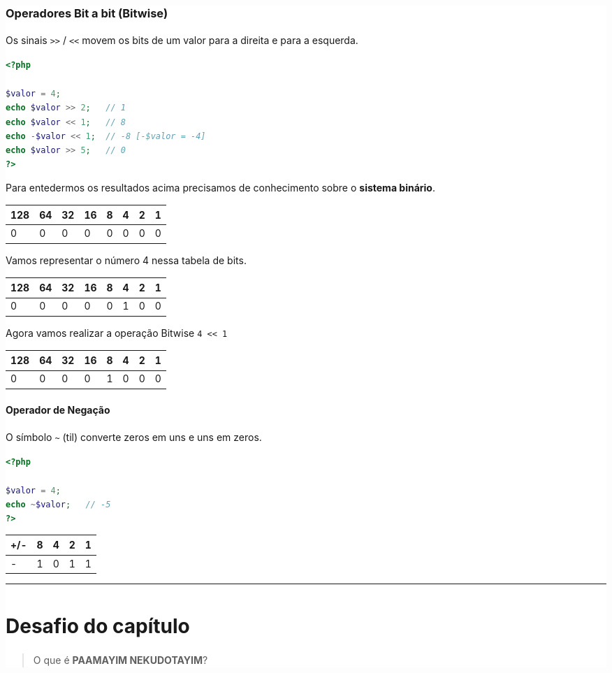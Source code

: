 ### Operadores Bit a bit (Bitwise)

Os sinais `>>` / `<<` movem os bits de um valor para a direita e para a esquerda.

```php
<?php

$valor = 4;
echo $valor >> 2;   // 1
echo $valor << 1;   // 8
echo -$valor << 1;  // -8 [-$valor = -4]
echo $valor >> 5;   // 0
?>
```

Para entedermos os resultados acima precisamos de conhecimento sobre o **sistema binário**.


| 128 | 64 | 32 | 16 | 8 | 4 | 2 | 1 |
|-----|----|----|----|---|---|---|---|
|  0  | 0  | 0  | 0  | 0 | 0 | 0 | 0 |

Vamos representar o número 4 nessa tabela de bits.

| 128 | 64 | 32 | 16 | 8 | 4 | 2 | 1 |
|-----|----|----|----|---|---|---|---|
|  0  | 0  | 0  | 0  | 0 | 1 | 0 | 0 |

Agora vamos realizar a operação Bitwise `4 << 1`

| 128 | 64 | 32 | 16 | 8 | 4 | 2 | 1 |
|-----|----|----|----|---|---|---|---|
|  0  | 0  | 0  | 0  | 1 | 0 | 0 | 0 |


#### Operador de Negação

O símbolo `~` (til) converte zeros em uns e uns em zeros.

```php
<?php

$valor = 4;
echo ~$valor;   // -5
?>
```

| +/- | 8 | 4 | 2 | 1 |
|-----|---|---|---|---|
| -   | 1 | 0 | 1 | 1 |

_______________

# Desafio do capítulo

> O que é **PAAMAYIM NEKUDOTAYIM**?